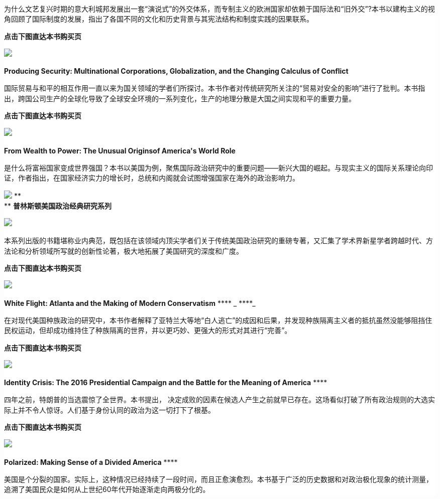 为什么文艺复兴时期的意大利城邦发展出一套“演说式”的外交体系，而专制主义的欧洲国家却依赖于国际法和“旧外交”?本书以建构主义的视角回顾了国际制度的发展，指出了各国不同的文化和历史背景与其宪法结构和制度实践的因果联系。

**点击下图直达本书购买页**

[![](images/210/18.jpeg)]()

 **Producing Security: Multinational Corporations, Globalization, and the
Changing Calculus of Conflict**

国际贸易与和平的相互作用一直以来为国关领域的学者们所探讨。本书作者对传统研究所关注的“贸易对安全的影响”进行了批判。本书指出，跨国公司生产的全球化导致了全球安全环境的一系列变化，生产的地理分散是大国之间实现和平的重要力量。

**点击下图直达本书购买页**

[![](images/210/19.jpeg)]()

 **From Wealth to Power: The Unusual Originsof America's World Role**

是什么将富裕国家变成世界强国？本书以美国为例，聚焦国际政治研究中的重要问题——新兴大国的崛起。与现实主义的国际关系理论向印证，作者指出，在国家经济实力的增长时，总统和内阁就会试图增强国家在海外的政治影响力。

  

![](images/210/20.gif) **  
** **普林斯顿美国政治经典研究系列**  

![](images/210/21.png)

本系列出版的书籍堪称业内典范，既包括在该领域内顶尖学者们关于传统美国政治研究的重磅专著，又汇集了学术界新星学者跨越时代、方法论和分析领域所写就的创新性论著，极大地拓展了美国研究的深度和广度。

 **点击下图直达本书购买页**

[![](images/210/22.jpeg)]()

 **White Flight: Atlanta and the Making of Modern Conservatism** **** _ ****_  

在对现代美国种族政治的研究中，本书作者解释了亚特兰大等地“白人逃亡”的成因和后果，并发现种族隔离主义者的抵抗虽然没能够阻挡住民权运动，但却成功维持住了种族隔离的世界，并以更巧妙、更强大的形式对其进行“完善”。

  

 **点击下图直达本书购买页**

[![](images/210/23.jpeg)]()

 **Identity Crisis: The 2016 Presidential Campaign and the Battle for the
Meaning of America** ****

四年之前，特朗普的当选震惊了全世界。本书提出，
决定成败的因素在候选人产生之前就早已存在。这场看似打破了所有政治规则的大选实际上并不令人惊讶。人们基于身份认同的政治为这一切打下了根基。

  

 **点击下图直达本书购买页**

[![](images/210/24.jpeg)]()

 **Polarized: Making Sense of a Divided America** ****

美国是个分裂的国家。实际上，这种情况已经持续了一段时间，而且正愈演愈烈。本书基于广泛的历史数据和对政治极化现象的统计测量，追溯了美国民众是如何从上世纪60年代开始逐渐走向两极分化的。

  
